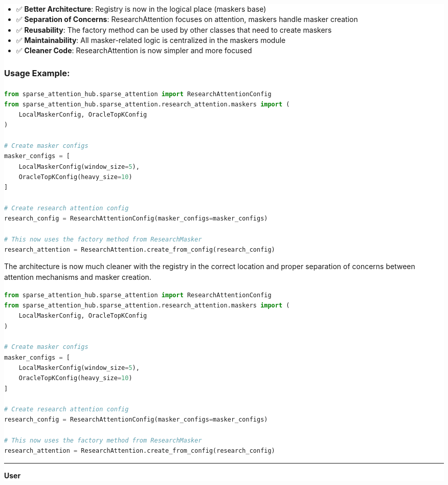 - ✅ **Better Architecture**: Registry is now in the logical place (maskers base)
- ✅ **Separation of Concerns**: ResearchAttention focuses on attention, maskers handle masker creation
- ✅ **Reusability**: The factory method can be used by other classes that need to create maskers
- ✅ **Maintainability**: All masker-related logic is centralized in the maskers module
- ✅ **Cleaner Code**: ResearchAttention is now simpler and more focused

### **Usage Example:**

```python
from sparse_attention_hub.sparse_attention import ResearchAttentionConfig
from sparse_attention_hub.sparse_attention.research_attention.maskers import (
    LocalMaskerConfig, OracleTopKConfig
)

# Create masker configs
masker_configs = [
    LocalMaskerConfig(window_size=5),
    OracleTopKConfig(heavy_size=10)
]

# Create research attention config
research_config = ResearchAttentionConfig(masker_configs=masker_configs)

# This now uses the factory method from ResearchMasker
research_attention = ResearchAttention.create_from_config(research_config)
```

The architecture is now much cleaner with the registry in the correct location and proper separation of concerns between attention mechanisms and masker creation.

```python
from sparse_attention_hub.sparse_attention import ResearchAttentionConfig
from sparse_attention_hub.sparse_attention.research_attention.maskers import (
    LocalMaskerConfig, OracleTopKConfig
)

# Create masker configs
masker_configs = [
    LocalMaskerConfig(window_size=5),
    OracleTopKConfig(heavy_size=10)
]

# Create research attention config
research_config = ResearchAttentionConfig(masker_configs=masker_configs)

# This now uses the factory method from ResearchMasker
research_attention = ResearchAttention.create_from_config(research_config)
```

---

**User**
